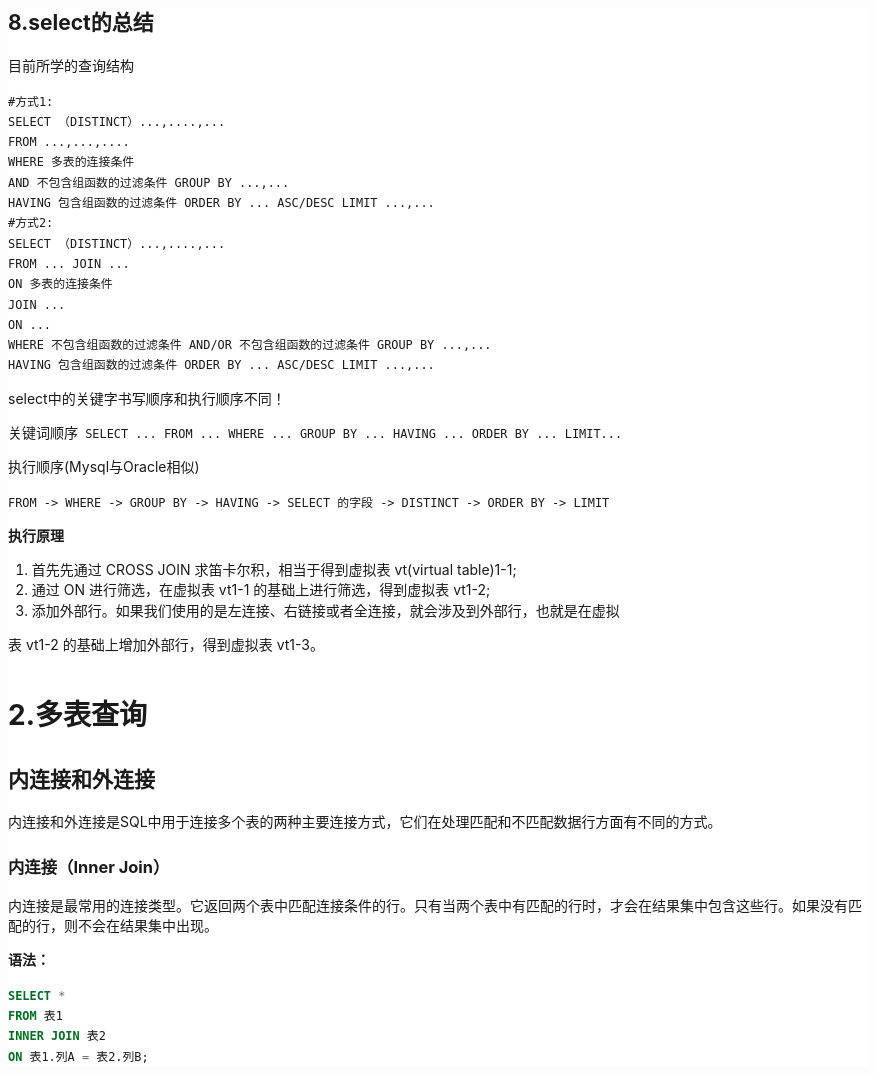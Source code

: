 ## 8.select的总结

目前所学的查询结构

```mysql
#方式1:
SELECT （DISTINCT）...,....,...
FROM ...,...,....
WHERE 多表的连接条件
AND 不包含组函数的过滤条件 GROUP BY ...,...
HAVING 包含组函数的过滤条件 ORDER BY ... ASC/DESC LIMIT ...,...
#方式2:
SELECT （DISTINCT）...,....,...
FROM ... JOIN ...
ON 多表的连接条件
JOIN ...
ON ...
WHERE 不包含组函数的过滤条件 AND/OR 不包含组函数的过滤条件 GROUP BY ...,...
HAVING 包含组函数的过滤条件 ORDER BY ... ASC/DESC LIMIT ...,...
```

select中的关键字书写顺序和执行顺序不同！

关键词顺序` SELECT ... FROM ... WHERE ... GROUP BY ... HAVING ... ORDER BY ... LIMIT...`

执行顺序(Mysql与Oracle相似)

`FROM -> WHERE -> GROUP BY -> HAVING -> SELECT 的字段 -> DISTINCT -> ORDER BY -> LIMIT`

**执行原理**

1. 首先先通过 CROSS JOIN 求笛卡尔积，相当于得到虚拟表 vt(virtual table)1-1;
2. 通过 ON 进行筛选，在虚拟表 vt1-1 的基础上进行筛选，得到虚拟表 vt1-2;
3. 添加外部行。如果我们使用的是左连接、右链接或者全连接，就会涉及到外部行，也就是在虚拟

表 vt1-2 的基础上增加外部行，得到虚拟表 vt1-3。

 

# 2.多表查询

## 内连接和外连接



内连接和外连接是SQL中用于连接多个表的两种主要连接方式，它们在处理匹配和不匹配数据行方面有不同的方式。

### 内连接（Inner Join）

内连接是最常用的连接类型。它返回两个表中匹配连接条件的行。只有当两个表中有匹配的行时，才会在结果集中包含这些行。如果没有匹配的行，则不会在结果集中出现。

**语法：**

```sql
SELECT *
FROM 表1
INNER JOIN 表2
ON 表1.列A = 表2.列B;
```
